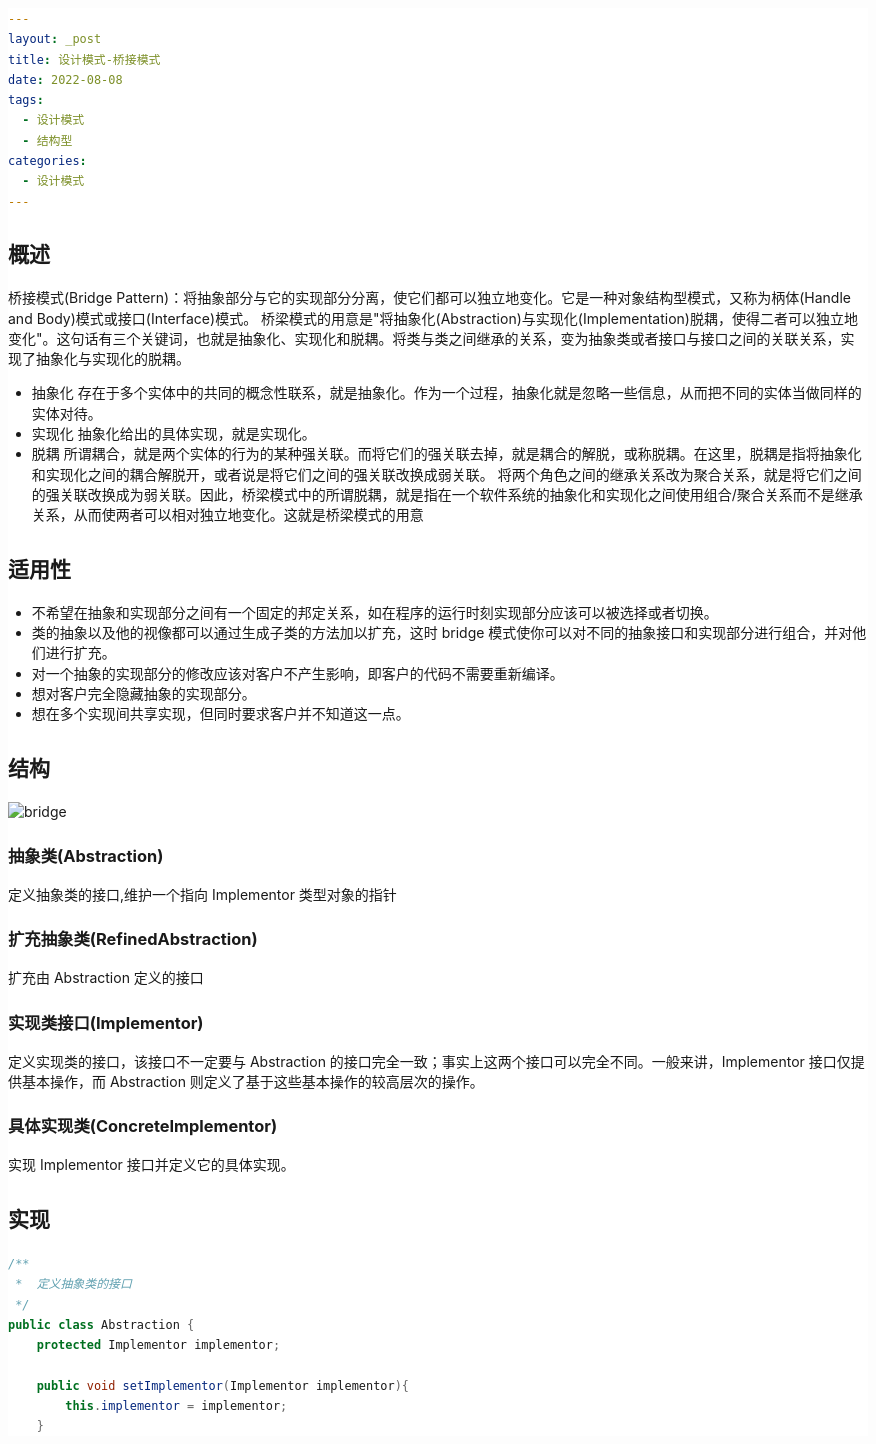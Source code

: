 ```yaml
---
layout: _post
title: 设计模式-桥接模式
date: 2022-08-08
tags: 
  - 设计模式
  - 结构型
categories: 
  - 设计模式
---
```

## 概述
桥接模式(Bridge Pattern)：将抽象部分与它的实现部分分离，使它们都可以独立地变化。它是一种对象结构型模式，又称为柄体(Handle and Body)模式或接口(Interface)模式。
桥梁模式的用意是"将抽象化(Abstraction)与实现化(Implementation)脱耦，使得二者可以独立地变化"。这句话有三个关键词，也就是抽象化、实现化和脱耦。将类与类之间继承的关系，变为抽象类或者接口与接口之间的关联关系，实现了抽象化与实现化的脱耦。
+ 抽象化
存在于多个实体中的共同的概念性联系，就是抽象化。作为一个过程，抽象化就是忽略一些信息，从而把不同的实体当做同样的实体对待。
+ 实现化
抽象化给出的具体实现，就是实现化。
+ 脱耦
所谓耦合，就是两个实体的行为的某种强关联。而将它们的强关联去掉，就是耦合的解脱，或称脱耦。在这里，脱耦是指将抽象化和实现化之间的耦合解脱开，或者说是将它们之间的强关联改换成弱关联。
将两个角色之间的继承关系改为聚合关系，就是将它们之间的强关联改换成为弱关联。因此，桥梁模式中的所谓脱耦，就是指在一个软件系统的抽象化和实现化之间使用组合/聚合关系而不是继承关系，从而使两者可以相对独立地变化。这就是桥梁模式的用意
## 适用性
+ 不希望在抽象和实现部分之间有一个固定的邦定关系，如在程序的运行时刻实现部分应该可以被选择或者切换。
+ 类的抽象以及他的视像都可以通过生成子类的方法加以扩充，这时 bridge 模式使你可以对不同的抽象接口和实现部分进行组合，并对他们进行扩充。
+ 对一个抽象的实现部分的修改应该对客户不产生影响，即客户的代码不需要重新编译。
+ 想对客户完全隐藏抽象的实现部分。
+ 想在多个实现间共享实现，但同时要求客户并不知道这一点。
## 结构

![bridge](bridge.png)

### 抽象类(Abstraction)
定义抽象类的接口,维护一个指向 Implementor 类型对象的指针
### 扩充抽象类(RefinedAbstraction)
扩充由 Abstraction 定义的接口
### 实现类接口(Implementor) 
定义实现类的接口，该接口不一定要与 Abstraction 的接口完全一致；事实上这两个接口可以完全不同。一般来讲，Implementor 接口仅提供基本操作，而 Abstraction 则定义了基于这些基本操作的较高层次的操作。
### 具体实现类(ConcreteImplementor) 
实现 Implementor 接口并定义它的具体实现。

## 实现
```java
/**
 *  定义抽象类的接口
 */
public class Abstraction {
    protected Implementor implementor;

    public void setImplementor(Implementor implementor){
        this.implementor = implementor;
    }

```